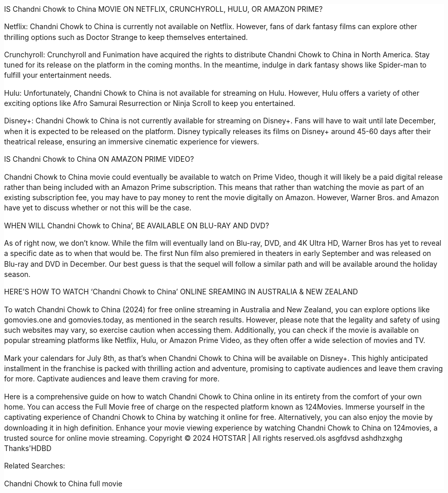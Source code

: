 IS Chandni Chowk to China MOVIE ON NETFLIX, CRUNCHYROLL, HULU, OR AMAZON PRIME?

Netflix: Chandni Chowk to China is currently not available on Netflix. However, fans of dark fantasy films can explore other thrilling options such as Doctor Strange to keep themselves entertained.

Crunchyroll: Crunchyroll and Funimation have acquired the rights to distribute Chandni Chowk to China in North America. Stay tuned for its release on the platform in the coming months. In the meantime, indulge in dark fantasy shows like Spider-man to fulfill your entertainment needs.

Hulu: Unfortunately, Chandni Chowk to China is not available for streaming on Hulu. However, Hulu offers a variety of other exciting options like Afro Samurai Resurrection or Ninja Scroll to keep you entertained.

Disney+: Chandni Chowk to China is not currently available for streaming on Disney+. Fans will have to wait until late December, when it is expected to be released on the platform. Disney typically releases its films on Disney+ around 45-60 days after their theatrical release, ensuring an immersive cinematic experience for viewers.

IS Chandni Chowk to China ON AMAZON PRIME VIDEO?

Chandni Chowk to China movie could eventually be available to watch on Prime Video, though it will likely be a paid digital release rather than being included with an Amazon Prime subscription. This means that rather than watching the movie as part of an existing subscription fee, you may have to pay money to rent the movie digitally on Amazon. However, Warner Bros. and Amazon have yet to discuss whether or not this will be the case.

WHEN WILL Chandni Chowk to China’, BE AVAILABLE ON BLU-RAY AND DVD?

As of right now, we don’t know. While the film will eventually land on Blu-ray, DVD, and 4K Ultra HD, Warner Bros has yet to reveal a specific date as to when that would be. The first Nun film also premiered in theaters in early September and was released on Blu-ray and DVD in December. Our best guess is that the sequel will follow a similar path and will be available around the holiday season.

HERE’S HOW TO WATCH ‘Chandni Chowk to China’ ONLINE SREAMING IN AUSTRALIA & NEW ZEALAND

To watch Chandni Chowk to China (2024) for free online streaming in Australia and New Zealand, you can explore options like gomovies.one and gomovies.today, as mentioned in the search results. However, please note that the legality and safety of using such websites may vary, so exercise caution when accessing them. Additionally, you can check if the movie is available on popular streaming platforms like Netflix, Hulu, or Amazon Prime Video, as they often offer a wide selection of movies and TV.

Mark your calendars for July 8th, as that’s when Chandni Chowk to China will be available on Disney+. This highly anticipated installment in the franchise is packed with thrilling action and adventure, promising to captivate audiences and leave them craving for more. Captivate audiences and leave them craving for more.

Here is a comprehensive guide on how to watch Chandni Chowk to China online in its entirety from the comfort of your own home. You can access the Full Movie free of charge on the respected platform known as 124Movies. Immerse yourself in the captivating experience of Chandni Chowk to China by watching it online for free. Alternatively, you can also enjoy the movie by downloading it in high definition. Enhance your movie viewing experience by watching Chandni Chowk to China on 124movies, a trusted source for online movie streaming. Copyright © 2024 HOTSTAR | All rights reserved.ols asgfdvsd ashdhzxghg Thanks'HDBD

Related Searches:

Chandni Chowk to China full movie
